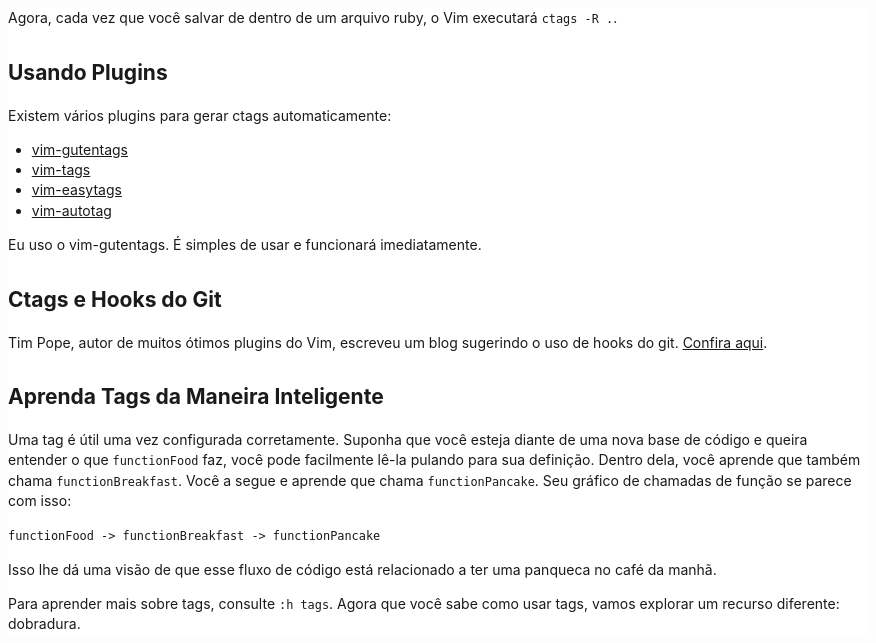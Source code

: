 Agora, cada vez que você salvar de dentro de um arquivo ruby, o Vim executará `ctags -R .`.

## Usando Plugins

Existem vários plugins para gerar ctags automaticamente:

- [vim-gutentags](https://github.com/ludovicchabant/vim-gutentags)
- [vim-tags](https://github.com/szw/vim-tags)
- [vim-easytags](https://github.com/xolox/vim-easytags)
- [vim-autotag](https://github.com/craigemery/vim-autotag)

Eu uso o vim-gutentags. É simples de usar e funcionará imediatamente.

## Ctags e Hooks do Git

Tim Pope, autor de muitos ótimos plugins do Vim, escreveu um blog sugerindo o uso de hooks do git. [Confira aqui](https://tbaggery.com/2011/08/08/effortless-ctags-with-git.html).

## Aprenda Tags da Maneira Inteligente

Uma tag é útil uma vez configurada corretamente. Suponha que você esteja diante de uma nova base de código e queira entender o que `functionFood` faz, você pode facilmente lê-la pulando para sua definição. Dentro dela, você aprende que também chama `functionBreakfast`. Você a segue e aprende que chama `functionPancake`. Seu gráfico de chamadas de função se parece com isso:

```shell
functionFood -> functionBreakfast -> functionPancake
```

Isso lhe dá uma visão de que esse fluxo de código está relacionado a ter uma panqueca no café da manhã.

Para aprender mais sobre tags, consulte `:h tags`. Agora que você sabe como usar tags, vamos explorar um recurso diferente: dobradura.